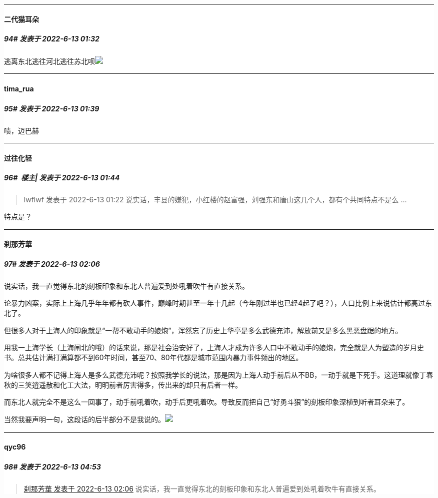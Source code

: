 *****

####  二代猫耳朵  
##### 94#       发表于 2022-6-13 01:32

逃离东北逃往河北逃往苏北呗<img src="https://static.saraba1st.com/image/smiley/face2017/067.png" referrerpolicy="no-referrer">



*****

####  tima_rua  
##### 95#       发表于 2022-6-13 01:39

啧，迈巴赫



*****

####  过往化轻  
##### 96#         楼主| 发表于 2022-6-13 01:44

<blockquote>lwflwf 发表于 2022-6-13 01:22
说实话，丰县的嫌犯，小红楼的赵富强，刘强东和唐山这几个人，都有个共同特点不是么 ...</blockquote>
特点是？



*****

####  刹那芳華  
##### 97#       发表于 2022-6-13 02:06

说实话，我一直觉得东北的刻板印象和东北人普遍爱到处吼着吹牛有直接关系。

论暴力凶案，实际上上海几乎年年都有砍人事件，巅峰时期甚至一年十几起（今年刚过半也已经4起了吧？），人口比例上来说估计都高过东北了。

但很多人对于上海人的印象就是“一帮不敢动手的娘炮”，浑然忘了历史上华亭是多么武德充沛，解放前又是多么黑恶盘踞的地方。

用我一上海学长（上海闸北的哦）的话来说，那是社会治安好了，上海人才成为许多人口中不敢动手的娘炮，完全就是人为塑造的岁月史书。总共估计满打满算都不到60年时间，甚至70、80年代都是城市范围内暴力事件频出的地区。

为啥很多人都不记得上海人是多么武德充沛呢？按照我学长的说法，那是因为上海人动手前后从不BB，一动手就是下死手。这道理就像丁春秋的三笑逍遥散和化工大法，明明前者厉害得多，传出来的却只有后者一样。

而东北人就完全不是这么一回事了，动手前吼着吹，动手后更吼着吹。导致反而把自己“好勇斗狠”的刻板印象深植到听者耳朵来了。

当然我要声明一句，这段话的后半部分不是我说的。<img src="https://static.saraba1st.com/image/smiley/face2017/066.png" referrerpolicy="no-referrer">

*****

####  qyc96  
##### 98#       发表于 2022-6-13 04:53

<blockquote><a href="httphttps://bbs.saraba1st.com/2b/forum.php?mod=redirect&amp;goto=findpost&amp;pid=56242132&amp;ptid=2075231" target="_blank">刹那芳華 发表于 2022-6-13 02:06</a>
说实话，我一直觉得东北的刻板印象和东北人普遍爱到处吼着吹牛有直接关系。
